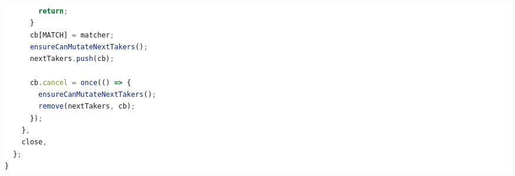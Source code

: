 ```js
        return;
      }
      cb[MATCH] = matcher;
      ensureCanMutateNextTakers();
      nextTakers.push(cb);

      cb.cancel = once(() => {
        ensureCanMutateNextTakers();
        remove(nextTakers, cb);
      });
    },
    close,
  };
}
```
